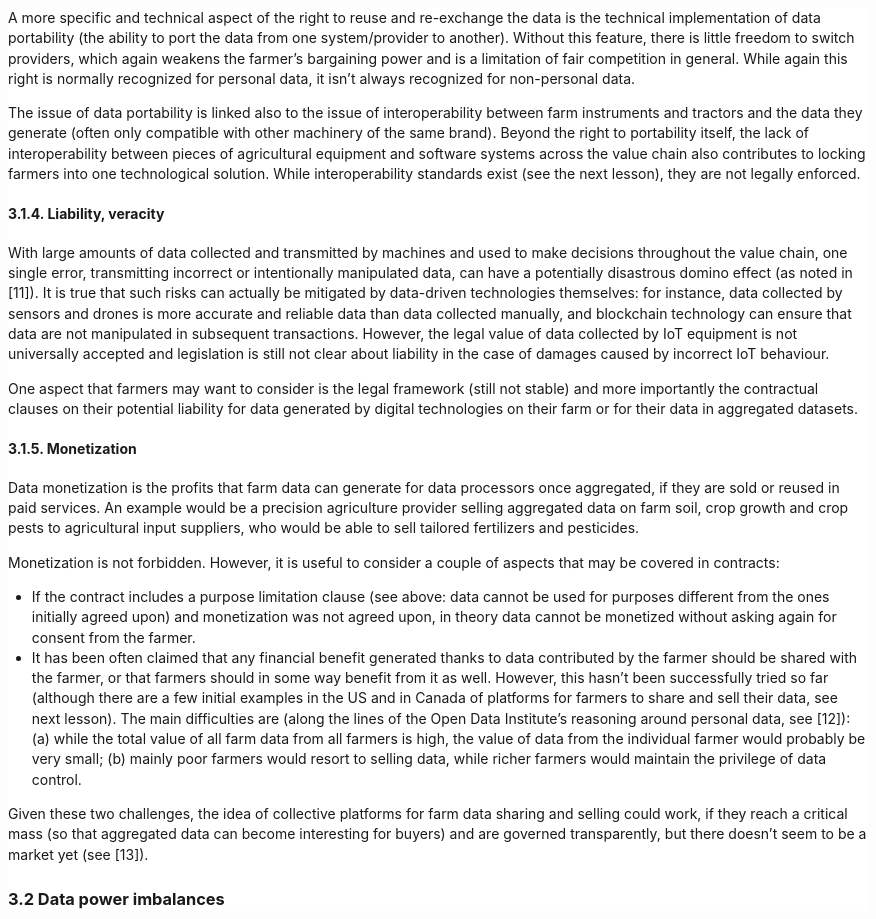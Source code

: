 A more specific and technical aspect of the right to reuse and re-exchange the data is the technical implementation of data portability \(the ability to port the data from one system/provider to another\). Without this feature, there is little freedom to switch providers, which again weakens the farmer’s bargaining power and is a limitation of fair competition in general. While again this right is normally recognized for personal data, it isn’t always recognized for non-personal data.

The issue of data portability is linked also to the issue of interoperability between farm instruments and tractors and the data they generate \(often only compatible with other machinery of the same brand\). Beyond the right to portability itself, the lack of interoperability between pieces of agricultural equipment and software systems across the value chain also contributes to locking farmers into one technological solution. While interoperability standards exist \(see the next lesson\), they are not legally enforced.

#### 3.1.4. Liability, veracity

With large amounts of data collected and transmitted by machines and used to make decisions throughout the value chain, one single error, transmitting incorrect or intentionally manipulated data, can have a potentially disastrous domino effect \(as noted in \[11\]\). It is true that such risks can actually be mitigated by data-driven technologies themselves: for instance, data collected by sensors and drones is more accurate and reliable data than data collected manually, and blockchain technology can ensure that data are not manipulated in subsequent transactions. However, the legal value of data collected by IoT equipment is not universally accepted and legislation is still not clear about liability in the case of damages caused by incorrect IoT behaviour.

One aspect that farmers may want to consider is the legal framework \(still not stable\) and more importantly the contractual clauses on their potential liability for data generated by digital technologies on their farm or for their data in aggregated datasets.

#### 3.1.5. Monetization

Data monetization is the profits that farm data can generate for data processors once aggregated, if they are sold or reused in paid services. An example would be a precision agriculture provider selling aggregated data on farm soil, crop growth and crop pests to agricultural input suppliers, who would be able to sell tailored fertilizers and pesticides.

Monetization is not forbidden. However, it is useful to consider a couple of aspects that may be covered in contracts:

* If the contract includes a purpose limitation clause \(see above: data cannot be used for purposes different from the ones initially agreed upon\) and monetization was not agreed upon, in theory data cannot be monetized without asking again for consent from the farmer.
* It has been often claimed that any financial benefit generated thanks to data contributed by the farmer should be shared with the farmer, or that farmers should in some way benefit from it as well. However, this hasn’t been successfully tried so far \(although there are a few initial examples in the US and in Canada of platforms for farmers to share and sell their data, see next lesson\). The main difficulties are \(along the lines of the Open Data Institute’s reasoning around personal data, see \[12\]\): \(a\) while the total value of all farm data from all farmers is high, the value of data from the individual farmer would probably be very small; \(b\) mainly poor farmers would resort to selling data, while richer farmers would maintain the privilege of data control.

Given these two challenges, the idea of collective platforms for farm data sharing and selling could work, if they reach a critical mass \(so that aggregated data can become interesting for buyers\) and are governed transparently, but there doesn’t seem to be a market yet \(see \[13\]\).

### 3.2 Data power imbalances
